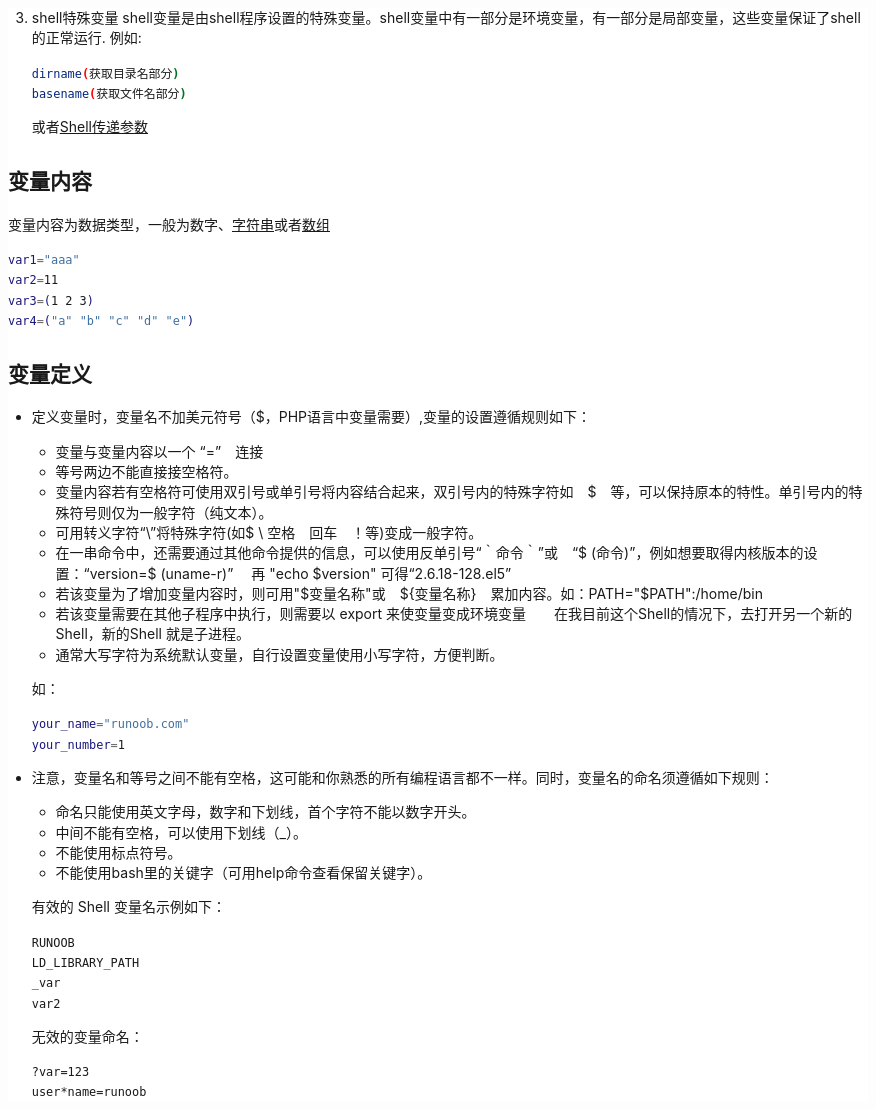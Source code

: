 3) shell特殊变量 shell变量是由shell程序设置的特殊变量。shell变量中有一部分是环境变量，有一部分是局部变量，这些变量保证了shell的正常运行.
    例如:
    ```bash
    dirname(获取目录名部分)
    basename(获取文件名部分)
    ```
    或者[Shell传递参数](02.Shell传递参数.md)

## 变量内容
变量内容为数据类型，一般为数字、[字符串](#字符串)或者[数组](#数组)
```bash
var1="aaa"
var2=11
var3=(1 2 3)
var4=("a" "b" "c" "d" "e")
```

## 变量定义
* 定义变量时，变量名不加美元符号（$，PHP语言中变量需要）,变量的设置遵循规则如下：
    * 变量与变量内容以一个 “=”　连接
    * 等号两边不能直接接空格符。
    * 变量内容若有空格符可使用双引号或单引号将内容结合起来，双引号内的特殊字符如　$　等，可以保持原本的特性。单引号内的特殊符号则仅为一般字符（纯文本）。
    * 可用转义字符“\”将特殊字符(如$ \ 空格　回车　！等)变成一般字符。
    * 在一串命令中，还需要通过其他命令提供的信息，可以使用反单引号“｀命令｀”或　“$ (命令)”，例如想要取得内核版本的设置：“version=$ (uname-r)” 　再 "echo $version" 可得“2.6.18-128.el5”
    * 若该变量为了增加变量内容时，则可用"$变量名称"或　${变量名称}　累加内容。如：PATH="$PATH":/home/bin
    * 若该变量需要在其他子程序中执行，则需要以  export 来使变量变成环境变量　　在我目前这个Shell的情况下，去打开另一个新的Shell，新的Shell 就是子进程。
    * 通常大写字符为系统默认变量，自行设置变量使用小写字符，方便判断。

    如：
    ```bash
    your_name="runoob.com"
    your_number=1
    ```
* 注意，变量名和等号之间不能有空格，这可能和你熟悉的所有编程语言都不一样。同时，变量名的命名须遵循如下规则：
    * 命名只能使用英文字母，数字和下划线，首个字符不能以数字开头。
    * 中间不能有空格，可以使用下划线（_）。
    * 不能使用标点符号。
    * 不能使用bash里的关键字（可用help命令查看保留关键字）。

    有效的 Shell 变量名示例如下：
    ```
    RUNOOB
    LD_LIBRARY_PATH
    _var
    var2
    ```
    无效的变量命名：
    ```
    ?var=123
    user*name=runoob
    ```

